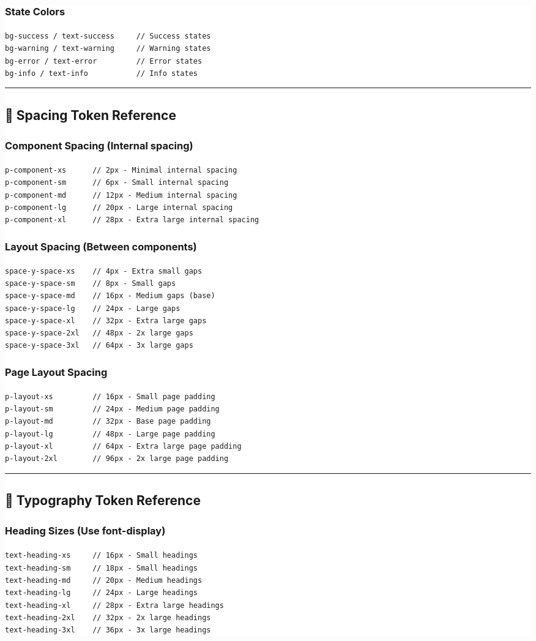 ### State Colors
```tsx
bg-success / text-success     // Success states
bg-warning / text-warning     // Warning states
bg-error / text-error         // Error states
bg-info / text-info           // Info states
```

---

## 📏 Spacing Token Reference

### Component Spacing (Internal spacing)
```tsx
p-component-xs      // 2px - Minimal internal spacing
p-component-sm      // 6px - Small internal spacing
p-component-md      // 12px - Medium internal spacing
p-component-lg      // 20px - Large internal spacing
p-component-xl      // 28px - Extra large internal spacing
```

### Layout Spacing (Between components)
```tsx
space-y-space-xs    // 4px - Extra small gaps
space-y-space-sm    // 8px - Small gaps
space-y-space-md    // 16px - Medium gaps (base)
space-y-space-lg    // 24px - Large gaps
space-y-space-xl    // 32px - Extra large gaps
space-y-space-2xl   // 48px - 2x large gaps
space-y-space-3xl   // 64px - 3x large gaps
```

### Page Layout Spacing
```tsx
p-layout-xs         // 16px - Small page padding
p-layout-sm         // 24px - Medium page padding
p-layout-md         // 32px - Base page padding
p-layout-lg         // 48px - Large page padding
p-layout-xl         // 64px - Extra large page padding
p-layout-2xl        // 96px - 2x large page padding
```

---

## 🔧 Typography Token Reference

### Heading Sizes (Use font-display)
```tsx
text-heading-xs     // 16px - Small headings
text-heading-sm     // 18px - Small headings
text-heading-md     // 20px - Medium headings
text-heading-lg     // 24px - Large headings
text-heading-xl     // 28px - Extra large headings
text-heading-2xl    // 32px - 2x large headings
text-heading-3xl    // 36px - 3x large headings
```
